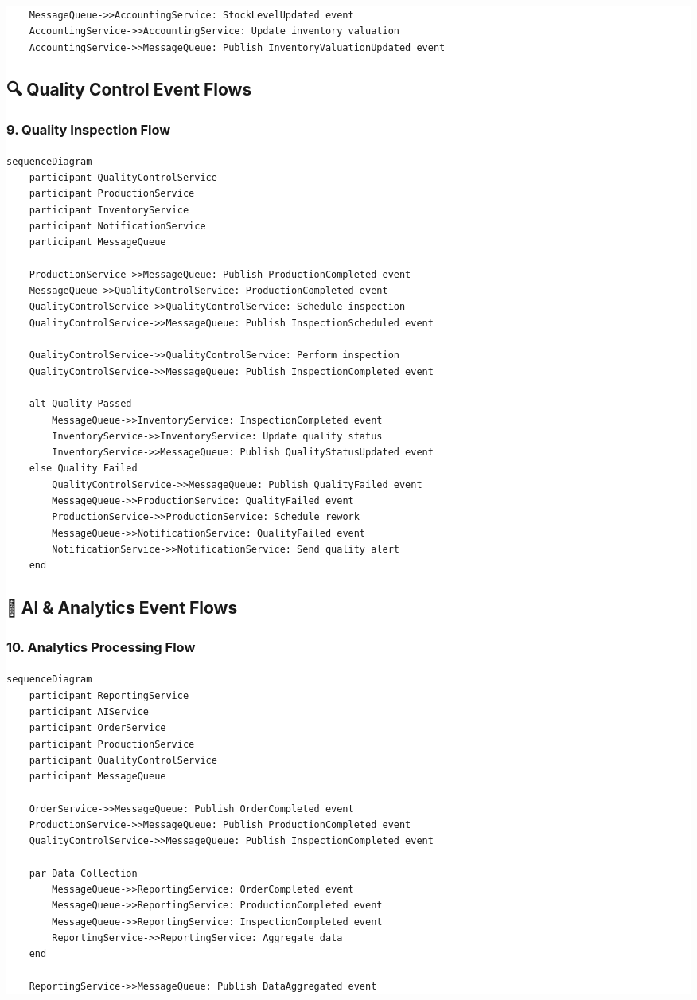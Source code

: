 ```mermaid
    MessageQueue->>AccountingService: StockLevelUpdated event
    AccountingService->>AccountingService: Update inventory valuation
    AccountingService->>MessageQueue: Publish InventoryValuationUpdated event
```

## 🔍 Quality Control Event Flows

### **9. Quality Inspection Flow**

```mermaid
sequenceDiagram
    participant QualityControlService
    participant ProductionService
    participant InventoryService
    participant NotificationService
    participant MessageQueue

    ProductionService->>MessageQueue: Publish ProductionCompleted event
    MessageQueue->>QualityControlService: ProductionCompleted event
    QualityControlService->>QualityControlService: Schedule inspection
    QualityControlService->>MessageQueue: Publish InspectionScheduled event

    QualityControlService->>QualityControlService: Perform inspection
    QualityControlService->>MessageQueue: Publish InspectionCompleted event

    alt Quality Passed
        MessageQueue->>InventoryService: InspectionCompleted event
        InventoryService->>InventoryService: Update quality status
        InventoryService->>MessageQueue: Publish QualityStatusUpdated event
    else Quality Failed
        QualityControlService->>MessageQueue: Publish QualityFailed event
        MessageQueue->>ProductionService: QualityFailed event
        ProductionService->>ProductionService: Schedule rework
        MessageQueue->>NotificationService: QualityFailed event
        NotificationService->>NotificationService: Send quality alert
    end
```

## 🤖 AI & Analytics Event Flows

### **10. Analytics Processing Flow**

```mermaid
sequenceDiagram
    participant ReportingService
    participant AIService
    participant OrderService
    participant ProductionService
    participant QualityControlService
    participant MessageQueue

    OrderService->>MessageQueue: Publish OrderCompleted event
    ProductionService->>MessageQueue: Publish ProductionCompleted event
    QualityControlService->>MessageQueue: Publish InspectionCompleted event

    par Data Collection
        MessageQueue->>ReportingService: OrderCompleted event
        MessageQueue->>ReportingService: ProductionCompleted event
        MessageQueue->>ReportingService: InspectionCompleted event
        ReportingService->>ReportingService: Aggregate data
    end

    ReportingService->>MessageQueue: Publish DataAggregated event
```